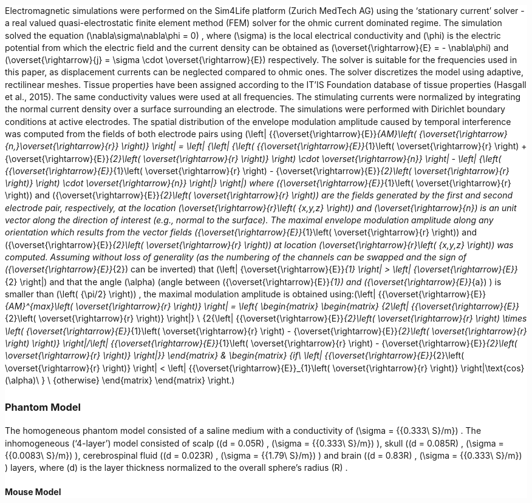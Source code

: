 Electromagnetic simulations were performed on the Sim4Life platform (Zurich MedTech AG) using the ‘stationary current’ solver - a real valued quasi-electrostatic finite element method (FEM) solver for the ohmic current dominated regime. The simulation solved the equation \(\nabla\sigma\nabla\phi = 0\) , where \(\sigma\)  is the local electrical conductivity and \(\phi\)  is the electric potential from which the electric field and the current density can be obtained as \(\overset{\rightarrow}{E} = - \nabla\phi\)  and \(\overset{\rightarrow}{j} = \sigma \cdot \overset{\rightarrow}{E}\)  respectively. The solver is suitable for the frequencies used in this paper, as displacement currents can be neglected compared to ohmic ones. The solver discretizes the model using adaptive, rectilinear meshes. Tissue properties have been assigned according to the IT’IS Foundation database of tissue properties (Hasgall et al., 2015). The same conductivity values were used at all frequencies. The stimulating currents were normalized by integrating the normal current density over a surface surrounding an electrode. The simulations were performed with Dirichlet boundary conditions at active electrodes. The spatial distribution of the envelope modulation amplitude caused by temporal interference was computed from the fields of both electrode pairs using \(\left| {{\overset{\rightarrow}{E}}_{AM}\left( {\overset{\rightarrow}{n,}\overset{\rightarrow}{r}} \right)} \right| = \left| {\left| {\left( {{\overset{\rightarrow}{E}}_{1}\left( \overset{\rightarrow}{r} \right) + {\overset{\rightarrow}{E}}_{2}\left( \overset{\rightarrow}{r} \right)} \right) \cdot \overset{\rightarrow}{n}} \right| - \left| {\left( {{\overset{\rightarrow}{E}}_{1}\left( \overset{\rightarrow}{r} \right) - {\overset{\rightarrow}{E}}_{2}\left( \overset{\rightarrow}{r} \right)} \right) \cdot \overset{\rightarrow}{n}} \right|} \right|\)  where \({\overset{\rightarrow}{E}}_{1}\left( \overset{\rightarrow}{r} \right)\)  and \({\overset{\rightarrow}{E}}_{2}\left( \overset{\rightarrow}{r} \right)\)  are the fields generated by the first and second electrode pair, respectively, at the location \(\overset{\rightarrow}{r}\left( {x,y,z} \right)\)  and \(\overset{\rightarrow}{n}\)  is an unit vector along the direction of interest (e.g., normal to the surface). The maximal envelope modulation amplitude along any orientation which results from the vector fields \({\overset{\rightarrow}{E}}_{1}\left( \overset{\rightarrow}{r} \right)\)  and \({\overset{\rightarrow}{E}}_{2}\left( \overset{\rightarrow}{r} \right)\)  at location \(\overset{\rightarrow}{r}\left( {x,y,z} \right)\)  was computed. Assuming without loss of generality (as the numbering of the channels can be swapped and the sign of \({\overset{\rightarrow}{E}}_{2}\)  can be inverted) that \(\left| {\overset{\rightarrow}{E}}_{1} \right| > \left| {\overset{\rightarrow}{E}}_{2} \right|\)  and that the angle \(\alpha\)  (angle between \({\overset{\rightarrow}{E}}_{1}\)  and \({\overset{\rightarrow}{E}}_{a}\) ) is smaller than \(\left( {\pi/2} \right)\) , the maximal modulation amplitude is obtained using:\(\left| {{\overset{\rightarrow}{E}}_{AM}^{max}\left( \overset{\rightarrow}{r} \right)} \right| = \left\{ \begin{matrix} \begin{matrix} {2\left| {{\overset{\rightarrow}{E}}_{2}\left( \overset{\rightarrow}{r} \right)} \right|} \\ {2{\left| {{\overset{\rightarrow}{E}}_{2}\left( \overset{\rightarrow}{r} \right) \times \left( {\overset{\rightarrow}{E}}_{1}\left( \overset{\rightarrow}{r} \right) - {\overset{\rightarrow}{E}}_{2}\left( \overset{\rightarrow}{r} \right) \right)} \right|/\left| {{\overset{\rightarrow}{E}}_{1}\left( \overset{\rightarrow}{r} \right) - {\overset{\rightarrow}{E}}_{2}\left( \overset{\rightarrow}{r} \right)} \right|}} \end{matrix} & \begin{matrix} {if\ \left| {{\overset{\rightarrow}{E}}_{2}\left( \overset{\rightarrow}{r} \right)} \right| < \left| {{\overset{\rightarrow}{E}}_{1}\left( \overset{\rightarrow}{r} \right)} \right|\text{cos}(\alpha)\ } \\ {otherwise} \end{matrix} \end{matrix} \right.\)

### Phantom Model

The homogeneous phantom model consisted of a saline medium with a conductivity of \(\sigma = {{0.333\ S}/m}\) . The inhomogeneous (‘4-layer’) model consisted of scalp (\(d = 0.05R\) , \(\sigma = {{0.333\ S}/m}\) ), skull (\(d = 0.085R\) , \(\sigma = {{0.0083\ S}/m}\) ), cerebrospinal fluid (\(d = 0.023R\) , \(\sigma = {{1.79\ S}/m}\) ) and brain (\(d = 0.83R\) , \(\sigma = {{0.333\ S}/m}\) ) layers, where \(d\)  is the layer thickness normalized to the overall sphere’s radius \(R\) .

#### Mouse Model
